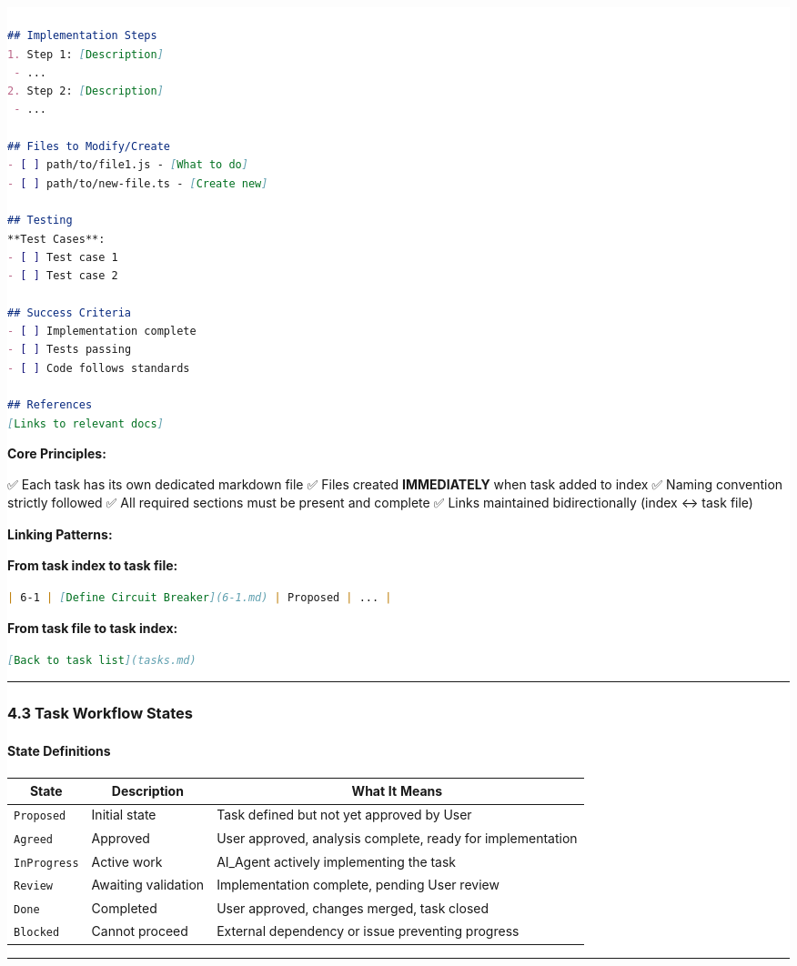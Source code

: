 ```markdown

## Implementation Steps
1. Step 1: [Description]
 - ...
2. Step 2: [Description]
 - ...

## Files to Modify/Create
- [ ] path/to/file1.js - [What to do]
- [ ] path/to/new-file.ts - [Create new]

## Testing
**Test Cases**:
- [ ] Test case 1
- [ ] Test case 2

## Success Criteria
- [ ] Implementation complete
- [ ] Tests passing
- [ ] Code follows standards

## References
[Links to relevant docs]

```

**Core Principles:**

✅ Each task has its own dedicated markdown file
✅ Files created **IMMEDIATELY** when task added to index
✅ Naming convention strictly followed
✅ All required sections must be present and complete
✅ Links maintained bidirectionally (index ↔ task file)

**Linking Patterns:**

**From task index to task file:**
```markdown
| 6-1 | [Define Circuit Breaker](6-1.md) | Proposed | ... |
```

**From task file to task index:**
```markdown
[Back to task list](tasks.md)
```

---

### 4.3 Task Workflow States

#### State Definitions

| State | Description | What It Means |
|-------|-------------|---------------|
| `Proposed` | Initial state | Task defined but not yet approved by User |
| `Agreed` | Approved | User approved, analysis complete, ready for implementation |
| `InProgress` | Active work | AI_Agent actively implementing the task |
| `Review` | Awaiting validation | Implementation complete, pending User review |
| `Done` | Completed | User approved, changes merged, task closed |
| `Blocked` | Cannot proceed | External dependency or issue preventing progress |

---